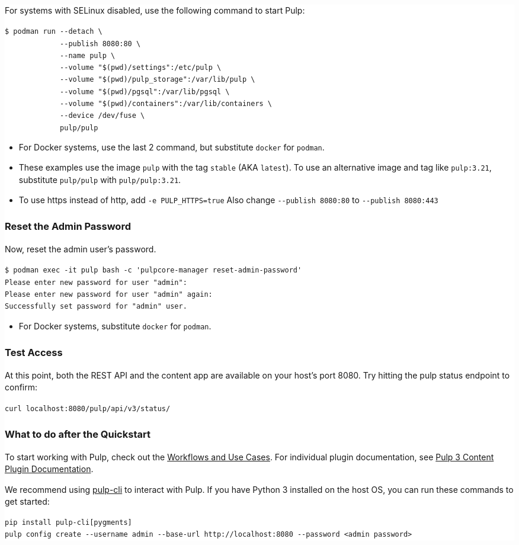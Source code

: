 For systems with SELinux disabled, use the following command to start Pulp:

```
$ podman run --detach \
             --publish 8080:80 \
             --name pulp \
             --volume "$(pwd)/settings":/etc/pulp \
             --volume "$(pwd)/pulp_storage":/var/lib/pulp \
             --volume "$(pwd)/pgsql":/var/lib/pgsql \
             --volume "$(pwd)/containers":/var/lib/containers \
             --device /dev/fuse \
             pulp/pulp
```

* For Docker systems, use the last 2 command, but substitute `docker` for `podman`.

* These examples use the image `pulp`  with the tag `stable` (AKA `latest`). To use an alternative image and tag like `pulp:3.21`, substitute `pulp/pulp` with `pulp/pulp:3.21`.

* To use https instead of http, add `-e PULP_HTTPS=true` Also change `--publish 8080:80` to `--publish 8080:443`

### Reset the Admin Password

Now, reset the admin user’s password.

```
$ podman exec -it pulp bash -c 'pulpcore-manager reset-admin-password'
Please enter new password for user "admin":
Please enter new password for user "admin" again:
Successfully set password for "admin" user.
```

* For Docker systems, substitute `docker` for `podman`.


### Test Access

At this point, both the REST API and the content app are available on your host’s port 8080. Try hitting the pulp status endpoint to confirm:

```
curl localhost:8080/pulp/api/v3/status/
```

### What to do after the Quickstart

To start working with Pulp, check out the [Workflows and Use Cases](https://docs.pulpproject.org/workflows/index.html). For individual plugin documentation, see [Pulp 3 Content Plugin Documentation](https://pulpproject.org/docs/#pulp-3-content-plugin-documentation).

We recommend using [pulp-cli](https://github.com/pulp/pulp-cli) to interact with Pulp. If you have Python 3 installed on the host OS, you can run these commands to get started:

```
pip install pulp-cli[pygments]
pulp config create --username admin --base-url http://localhost:8080 --password <admin password>
```
